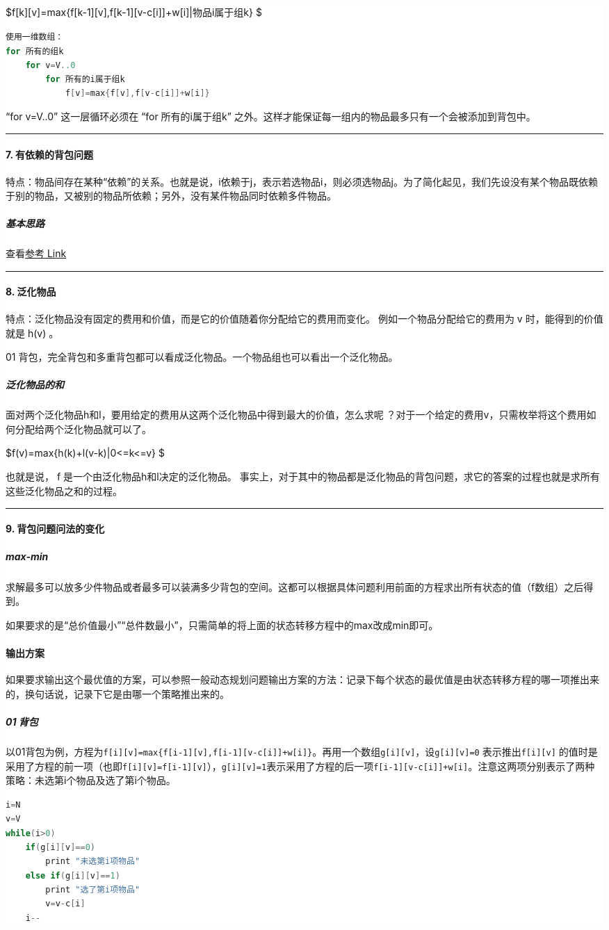 $f[k][v]=max\{f[k-1][v],f[k-1][v-c[i]]+w[i]|物品i属于组k\} $

```c
使用一维数组：
for 所有的组k
    for v=V..0
        for 所有的i属于组k
            f[v]=max{f[v],f[v-c[i]]+w[i]}
```

“for v=V..0” 这一层循环必须在 “for 所有的i属于组k” 之外。这样才能保证每一组内的物品最多只有一个会被添加到背包中。 

------

#### 7. 有依赖的背包问题

特点：物品间存在某种“依赖”的关系。也就是说，i依赖于j，表示若选物品i，则必须选物品j。为了简化起见，我们先设没有某个物品既依赖于别的物品，又被别的物品所依赖；另外，没有某件物品同时依赖多件物品。 

##### 基本思路

查看[参考 Link](https://www.kancloud.cn/kancloud/pack/70131)

------

#### 8. 泛化物品

特点：泛化物品没有固定的费用和价值，而是它的价值随着你分配给它的费用而变化。 例如一个物品分配给它的费用为 v 时，能得到的价值就是 h(v) 。

01 背包，完全背包和多重背包都可以看成泛化物品。一个物品组也可以看出一个泛化物品。

##### 泛化物品的和

面对两个泛化物品h和l，要用给定的费用从这两个泛化物品中得到最大的价值，怎么求呢 ？对于一个给定的费用v，只需枚举将这个费用如何分配给两个泛化物品就可以了。 

$f(v)=max\{h(k)+l(v-k)|0<=k<=v\} $

也就是说， f 是一个由泛化物品h和l决定的泛化物品。 事实上，对于其中的物品都是泛化物品的背包问题，求它的答案的过程也就是求所有这些泛化物品之和的过程。 

------

#### 9. 背包问题问法的变化

##### max-min

求解最多可以放多少件物品或者最多可以装满多少背包的空间。这都可以根据具体问题利用前面的方程求出所有状态的值（f数组）之后得到。 

如果要求的是“总价值最小”“总件数最小”，只需简单的将上面的状态转移方程中的max改成min即可。 

#### 输出方案

如果要求输出这个最优值的方案，可以参照一般动态规划问题输出方案的方法：记录下每个状态的最优值是由状态转移方程的哪一项推出来的，换句话说，记录下它是由哪一个策略推出来的。 

##### 01 背包

以01背包为例，方程为`f[i][v]=max{f[i-1][v],f[i-1][v-c[i]]+w[i]}`。再用一个数组`g[i][v]`，设`g[i][v]=0` 表示推出`f[i][v]` 的值时是采用了方程的前一项（也即`f[i][v]=f[i-1][v]`），`g[i][v]=1`表示采用了方程的后一项`f[i-1][v-c[i]]+w[i]`。注意这两项分别表示了两种策略：未选第i个物品及选了第i个物品。 

```c
i=N
v=V
while(i>0)
    if(g[i][v]==0)
        print "未选第i项物品"
    else if(g[i][v]==1)
        print "选了第i项物品"
        v=v-c[i]
	i--
```
